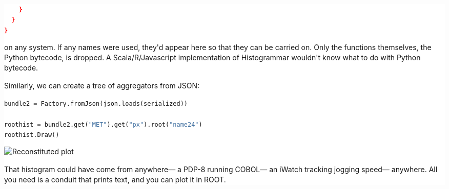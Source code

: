 ```json
    }
  }
}
```

on any system. If any names were used, they'd appear here so that they can be carried on. Only the functions themselves, the Python bytecode, is dropped. A Scala/R/Javascript implementation of Histogrammar wouldn't know what to do with Python bytecode.

Similarly, we can create a tree of aggregators from JSON:

```python
bundle2 = Factory.fromJson(json.loads(serialized))

roothist = bundle2.get("MET").get("px").root("name24")
roothist.Draw()
```

![Reconstituted plot](reconstituted.png)

That histogram could have come from anywhere&mdash; a PDP-8 running COBOL&mdash; an iWatch tracking jogging speed&mdash; anywhere. All you need is a conduit that prints text, and you can plot it in ROOT.
